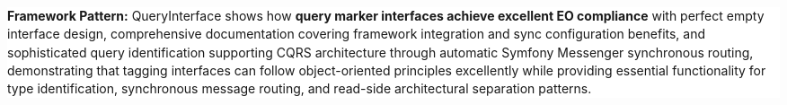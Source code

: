 **Framework Pattern:** QueryInterface shows how **query marker interfaces achieve excellent EO compliance** with perfect empty interface design, comprehensive documentation covering framework integration and sync configuration benefits, and sophisticated query identification supporting CQRS architecture through automatic Symfony Messenger synchronous routing, demonstrating that tagging interfaces can follow object-oriented principles excellently while providing essential functionality for type identification, synchronous message routing, and read-side architectural separation patterns.